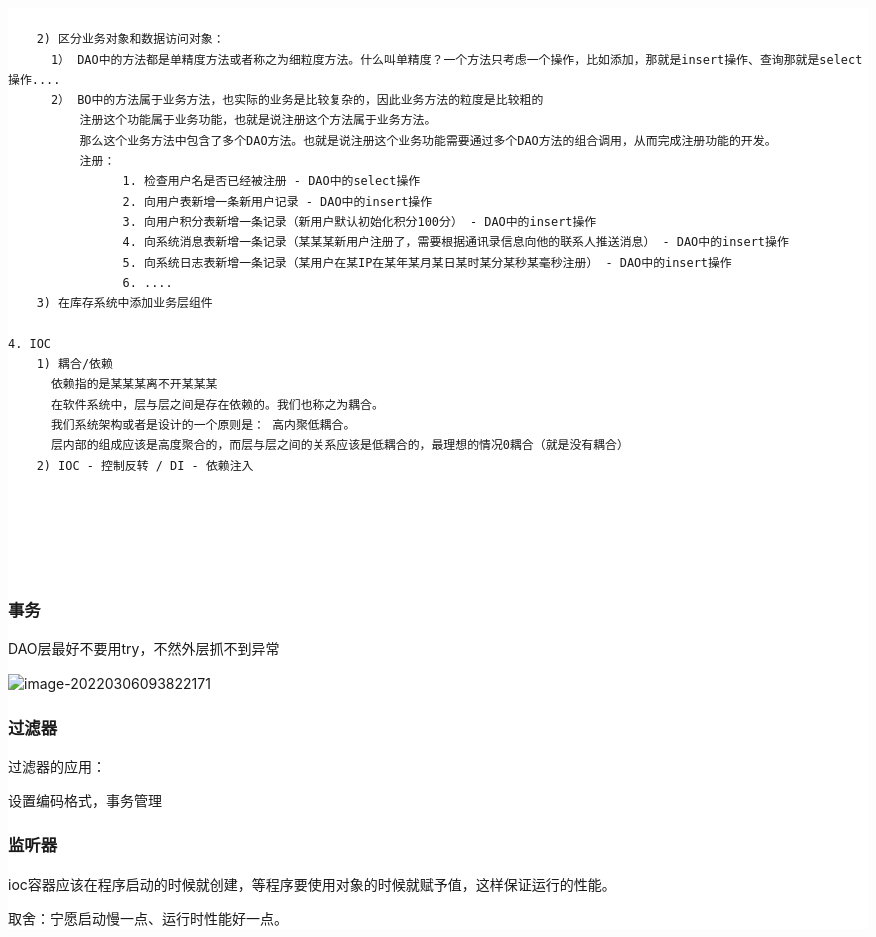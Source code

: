 ```text

    2) 区分业务对象和数据访问对象：
      1） DAO中的方法都是单精度方法或者称之为细粒度方法。什么叫单精度？一个方法只考虑一个操作，比如添加，那就是insert操作、查询那就是select操作....
      2） BO中的方法属于业务方法，也实际的业务是比较复杂的，因此业务方法的粒度是比较粗的
          注册这个功能属于业务功能，也就是说注册这个方法属于业务方法。
          那么这个业务方法中包含了多个DAO方法。也就是说注册这个业务功能需要通过多个DAO方法的组合调用，从而完成注册功能的开发。
          注册：
                1. 检查用户名是否已经被注册 - DAO中的select操作
                2. 向用户表新增一条新用户记录 - DAO中的insert操作
                3. 向用户积分表新增一条记录（新用户默认初始化积分100分） - DAO中的insert操作
                4. 向系统消息表新增一条记录（某某某新用户注册了，需要根据通讯录信息向他的联系人推送消息） - DAO中的insert操作
                5. 向系统日志表新增一条记录（某用户在某IP在某年某月某日某时某分某秒某毫秒注册） - DAO中的insert操作
                6. ....
    3) 在库存系统中添加业务层组件

4. IOC
    1) 耦合/依赖
      依赖指的是某某某离不开某某某
      在软件系统中，层与层之间是存在依赖的。我们也称之为耦合。
      我们系统架构或者是设计的一个原则是： 高内聚低耦合。
      层内部的组成应该是高度聚合的，而层与层之间的关系应该是低耦合的，最理想的情况0耦合（就是没有耦合）
    2) IOC - 控制反转 / DI - 依赖注入






```

### 事务

DAO层最好不要用try，不然外层抓不到异常

![image-20220306093822171](G:\development\4_javaWeb\笔记\Servlet.assets\image-20220306093822171.png)

### 过滤器

过滤器的应用：

设置编码格式，事务管理



### 监听器

ioc容器应该在程序启动的时候就创建，等程序要使用对象的时候就赋予值，这样保证运行的性能。

取舍：宁愿启动慢一点、运行时性能好一点。
